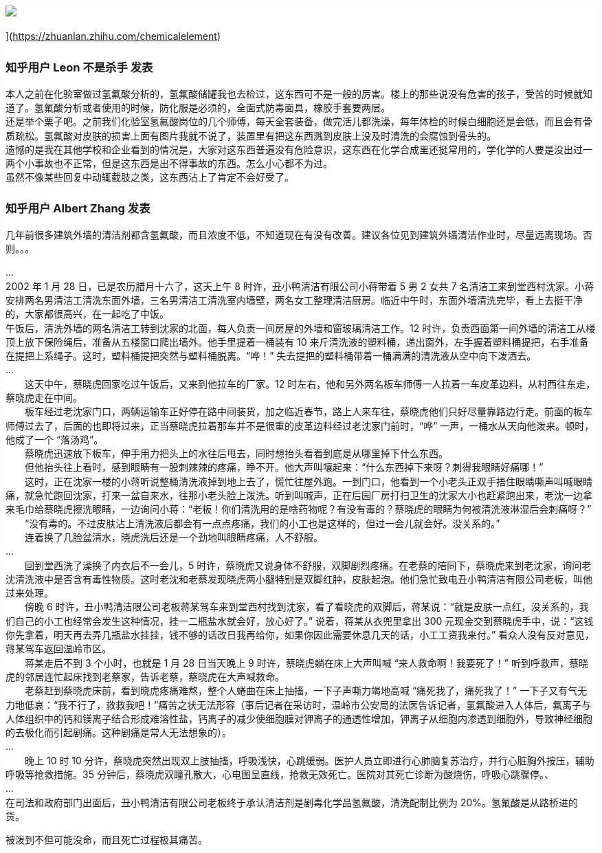 ![](https://images.weserv.nl/?url=https%3A//pic4.zhimg.com/v2-52d03cecdff7b7a487f5b46eea4016cb_ipico.jpg)

](https://zhuanlan.zhihu.com/chemicalelement)
    
    
    
    
### 知乎用户 Leon 不是杀手 发表
    
本人之前在化验室做过氢氟酸分析的，氢氟酸储罐我也去检过，这东西可不是一般的厉害。楼上的那些说没有危害的孩子，受苦的时候就知道了。氢氟酸分析或者使用的时候，防化服是必须的，全面式防毒面具，橡胶手套要两层。  
还是举个栗子吧。之前我们化验室氢氟酸岗位的几个师傅，每天全套装备，做完活儿都洗澡，每年体检的时候白细胞还是会低，而且会有骨质疏松。氢氟酸对皮肤的损害上面有图片我就不说了，装置里有把这东西溅到皮肤上没及时清洗的会腐蚀到骨头的。  
遗憾的是我在其他学校和企业看到的情况是，大家对这东西普遍没有危险意识，这东西在化学合成里还挺常用的，学化学的人要是没出过一两个小事故也不正常，但是这东西是出不得事故的东西。怎么小心都不为过。  
虽然不像某些回复中动辄截肢之类，这东西沾上了肯定不会好受了。
    
    
    
    
### 知乎用户 Albert Zhang 发表
    
几年前很多建筑外墙的清洁剂都含氢氟酸，而且浓度不低，不知道现在有没有改善。建议各位见到建筑外墙清洁作业时，尽量远离现场。否则。。。

...  
2002 年 1 月 28 日，已是农历腊月十六了，这天上午 8 时许，丑小鸭清洁有限公司小蒋带着 5 男 2 女共 7 名清洁工来到堂西村沈家。小蒋安排两名男清洁工清洗东面外墙，三名男清洁工清洗室内墙壁，两名女工整理清洁厨房。临近中午时，东面外墙清洗完毕，看上去挺干净的，大家都很高兴，在一起吃了中饭。  
午饭后，清洗外墙的两名清洁工转到沈家的北面，每人负责一间房屋的外墙和窗玻璃清洁工作。12 时许，负责西面第一间外墙的清洁工从楼顶上放下保险绳后，准备从五楼窗口爬出墙外。他手里提着一桶装有 10 来斤清洗液的塑料桶，递出窗外，左手握着塑料桶提把，右手准备在提把上系绳子。这时，塑料桶提把突然与塑料桶脱离。“哗！” 失去提把的塑料桶带着一桶满满的清洗液从空中向下泼洒去。  
...  
　　这天中午，蔡晓虎回家吃过午饭后，又来到他拉车的厂家。12 时左右，他和另外两名板车师傅一人拉着一车皮革边料，从村西往东走，蔡晓虎走在中间。  
　　板车经过老沈家门口，两辆运输车正好停在路中间装货，加之临近春节，路上人来车往，蔡晓虎他们只好尽量靠路边行走。前面的板车师傅过去了，后面的也即将过来，正当蔡晓虎拉着那车并不是很重的皮革边料经过老沈家门前时，“哗” 一声，一桶水从天向他泼来。顿时，他成了一个 “落汤鸡”。  
　　蔡晓虎迅速放下板车，伸手用力把头上的水往后甩去，同时想抬头看看到底是从哪里掉下什么东西。  
　　但他抬头往上看时，感到眼睛有一股刺辣辣的疼痛，睁不开。他大声叫嚷起来：“什么东西掉下来呀？刺得我眼睛好痛哪！”  
　　这时，正在沈家一楼的小蒋听说整桶清洗液掉到地上去了，慌忙往屋外跑。一到门口，他看到一个小老头正双手捂住眼睛嘶声叫喊眼睛痛，就急忙跑回沈家，打来一盆自来水，往那小老头脸上泼洗。听到叫喊声，正在后园厂房打扫卫生的沈家大小也赶紧跑出来，老沈一边拿来毛巾给蔡晓虎擦洗眼睛，一边询问小蒋：“老板！你们清洗用的是啥药物呢？有没有毒的？蔡晓虎的眼睛为何被清洗液淋湿后会刺痛呀？”  
　　“没有毒的。不过皮肤沾上清洗液后都会有一点点疼痛，我们的小工也是这样的，但过一会儿就会好。没关系的。”  
　　连着换了几脸盆清水，晓虎洗后还是一个劲地叫眼睛疼痛，人不舒服。  
...  
　　回到堂西洗了澡换了内衣后不一会儿，5 时许，蔡晓虎又说身体不舒服，双脚剧烈疼痛。在老蔡的陪同下，蔡晓虎来到老沈家，询问老沈清洗液中是否含有毒性物质。这时老沈和老蔡发现晓虎两小腿特别是双脚红肿，皮肤起泡。他们急忙致电丑小鸭清洁有限公司老板，叫他过来处理。  
　　傍晚 6 时许，丑小鸭清洁限公司老板蒋某驾车来到堂西村找到沈家，看了看晓虎的双脚后，蒋某说：“就是皮肤一点红，没关系的，我们自己的小工也经常会发生这种情况，挂一二瓶盐水就会好，放心好了。” 说着，蒋某从衣兜里拿出 300 元现金交到蔡晓虎手中，说：“这钱你先拿着，明天再去弄几瓶盐水挂挂，钱不够的话改日我再给你，如果你因此需要休息几天的话，小工工资我来付。” 看众人没有反对意见，蒋某驾车返回温岭市区。  
　　蒋某走后不到 3 个小时，也就是 1 月 28 日当天晚上 9 时许，蔡晓虎躺在床上大声叫喊 “来人救命啊！我要死了！” 听到呼救声，蔡晓虎的邻居连忙起床找到老蔡家，告诉老蔡，蔡晓虎在大声喊救命。  
　　老蔡赶到蔡晓虎床前，看到晓虎疼痛难熬，整个人蜷曲在床上抽搐，一下子声嘶力竭地高喊 “痛死我了，痛死我了！” 一下子又有气无力地低哀：“我不行了，救救我吧！”痛苦之状无法形容（事后记者在采访时，温岭市公安局的法医告诉记者，氢氟酸进入人体后，氟离子与人体组织中的钙和镁离子结合形成难溶性盐，钙离子的减少使细胞膜对钾离子的通透性增加，钾离子从细胞内渗透到细胞外，导致神经细胞的去极化而引起剧痛。这种剧痛是常人无法想象的）。  
...  
　　晚上 10 时 10 分许，蔡晓虎突然出现双上肢抽搐，呼吸浅快，心跳缓弱。医护人员立即进行心肺脑复苏治疗，并行心脏胸外按压，辅助呼吸等抢救措施。35 分钟后，蔡晓虎双瞳孔散大，心电图呈直线，抢救无效死亡。医院对其死亡诊断为酸烧伤，呼吸心跳骤停。、  
...  
在司法和政府部门出面后，丑小鸭清洁有限公司老板终于承认清洁剂是剧毒化学品氢氟酸，清洗配制比例为 20%。氢氟酸是从路桥进的货。

被泼到不但可能没命，而且死亡过程极其痛苦。
